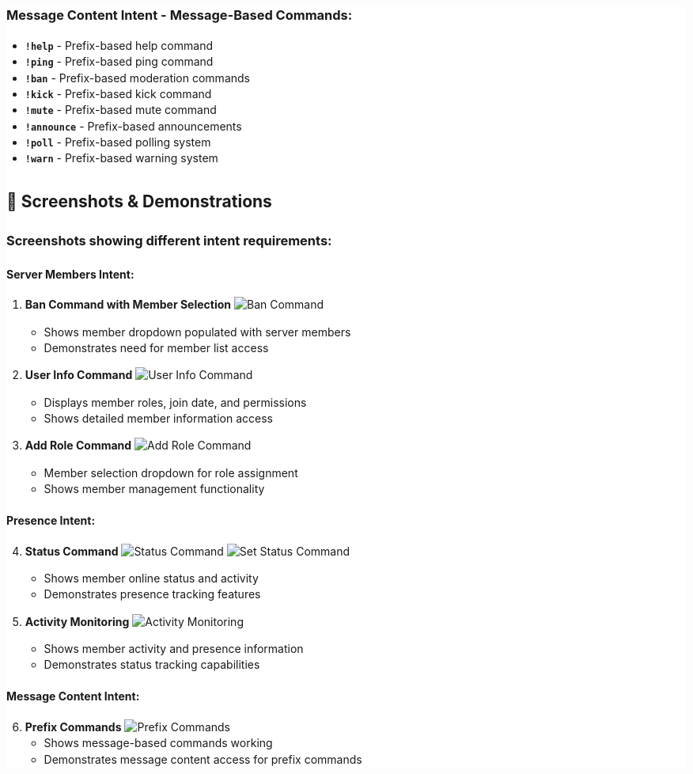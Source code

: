 ### Message Content Intent - Message-Based Commands:
- **`!help`** - Prefix-based help command
- **`!ping`** - Prefix-based ping command
- **`!ban`** - Prefix-based moderation commands
- **`!kick`** - Prefix-based kick command
- **`!mute`** - Prefix-based mute command
- **`!announce`** - Prefix-based announcements
- **`!poll`** - Prefix-based polling system
- **`!warn`** - Prefix-based warning system

## 📸 Screenshots & Demonstrations

### Screenshots showing different intent requirements:

#### Server Members Intent:
1. **Ban Command with Member Selection**
   ![Ban Command]([screenshots/ban-command.png](https://github.com/demondevx/Intent-Usage/blob/main/Screenshots/ban-command.png.png))
   - Shows member dropdown populated with server members
   - Demonstrates need for member list access

2. **User Info Command**
   ![User Info Command]([screenshots/userinfo-command.png](https://github.com/demondevx/Intent-Usage/blob/main/Screenshots/userinfo-command.png.png))
   - Displays member roles, join date, and permissions
   - Shows detailed member information access

3. **Add Role Command**
   ![Add Role Command]([screenshots/addrole-command.png](https://github.com/demondevx/Intent-Usage/blob/main/Screenshots/addrole-command.png))
   - Member selection dropdown for role assignment
   - Shows member management functionality

#### Presence Intent:
4. **Status Command**
   ![Status Command]([screenshots/status-command.png](https://github.com/demondevx/Intent-Usage/blob/main/Screenshots/status-command.png))
   ![Set Status Command]([screenshots/status-command.png](https://github.com/demondevx/Intent-Usage/blob/main/Screenshots/Status-command1.png))
   - Shows member online status and activity
   - Demonstrates presence tracking features

5. **Activity Monitoring**
   ![Activity Monitoring]([screenshots/activity-monitoring.png](https://github.com/demondevx/Intent-Usage/blob/main/Screenshots/activity-command.png))
   - Shows member activity and presence information
   - Demonstrates status tracking capabilities

#### Message Content Intent:
6. **Prefix Commands**
   ![Prefix Commands]([screenshots/prefix-commands.png](https://github.com/demondevx/Intent-Usage/blob/main/Screenshots/prefix-commands.png))
   - Shows message-based commands working
   - Demonstrates message content access for prefix commands

